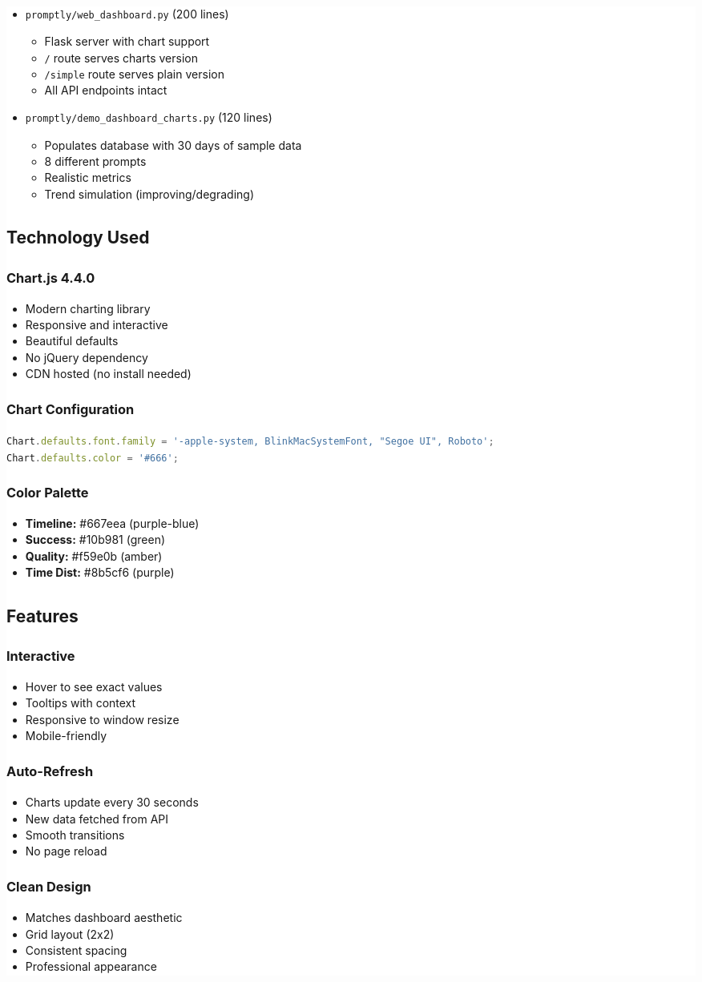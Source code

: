 - `promptly/web_dashboard.py` (200 lines)
  - Flask server with chart support
  - `/` route serves charts version
  - `/simple` route serves plain version
  - All API endpoints intact

- `promptly/demo_dashboard_charts.py` (120 lines)
  - Populates database with 30 days of sample data
  - 8 different prompts
  - Realistic metrics
  - Trend simulation (improving/degrading)

## Technology Used

### Chart.js 4.4.0
- Modern charting library
- Responsive and interactive
- Beautiful defaults
- No jQuery dependency
- CDN hosted (no install needed)

### Chart Configuration
```javascript
Chart.defaults.font.family = '-apple-system, BlinkMacSystemFont, "Segoe UI", Roboto';
Chart.defaults.color = '#666';
```

### Color Palette
- **Timeline:** #667eea (purple-blue)
- **Success:** #10b981 (green)
- **Quality:** #f59e0b (amber)
- **Time Dist:** #8b5cf6 (purple)

## Features

### Interactive
- Hover to see exact values
- Tooltips with context
- Responsive to window resize
- Mobile-friendly

### Auto-Refresh
- Charts update every 30 seconds
- New data fetched from API
- Smooth transitions
- No page reload

### Clean Design
- Matches dashboard aesthetic
- Grid layout (2x2)
- Consistent spacing
- Professional appearance
